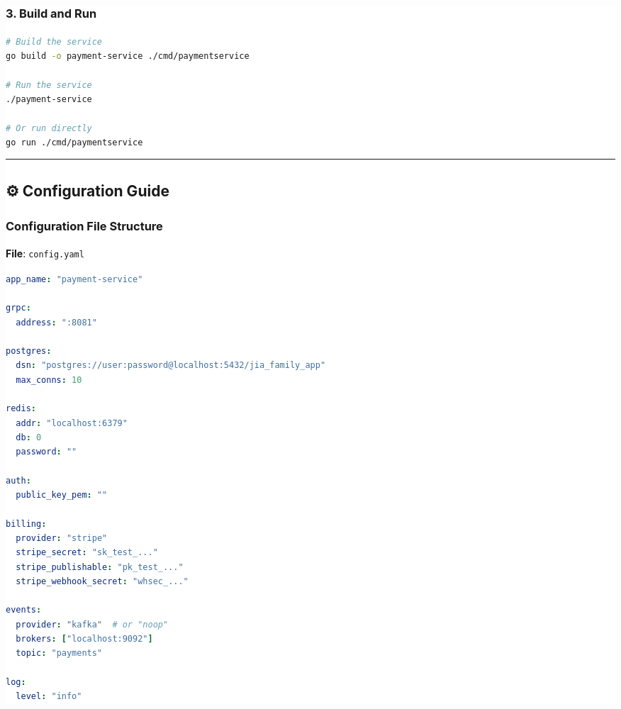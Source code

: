 ### 3. Build and Run

```bash
# Build the service
go build -o payment-service ./cmd/paymentservice

# Run the service
./payment-service

# Or run directly
go run ./cmd/paymentservice
```

---

## ⚙️ Configuration Guide

### Configuration File Structure

**File**: `config.yaml`

```yaml
app_name: "payment-service"

grpc:
  address: ":8081"

postgres:
  dsn: "postgres://user:password@localhost:5432/jia_family_app"
  max_conns: 10

redis:
  addr: "localhost:6379"
  db: 0
  password: ""

auth:
  public_key_pem: ""

billing:
  provider: "stripe"
  stripe_secret: "sk_test_..."
  stripe_publishable: "pk_test_..."
  stripe_webhook_secret: "whsec_..."

events:
  provider: "kafka"  # or "noop"
  brokers: ["localhost:9092"]
  topic: "payments"

log:
  level: "info"
```
